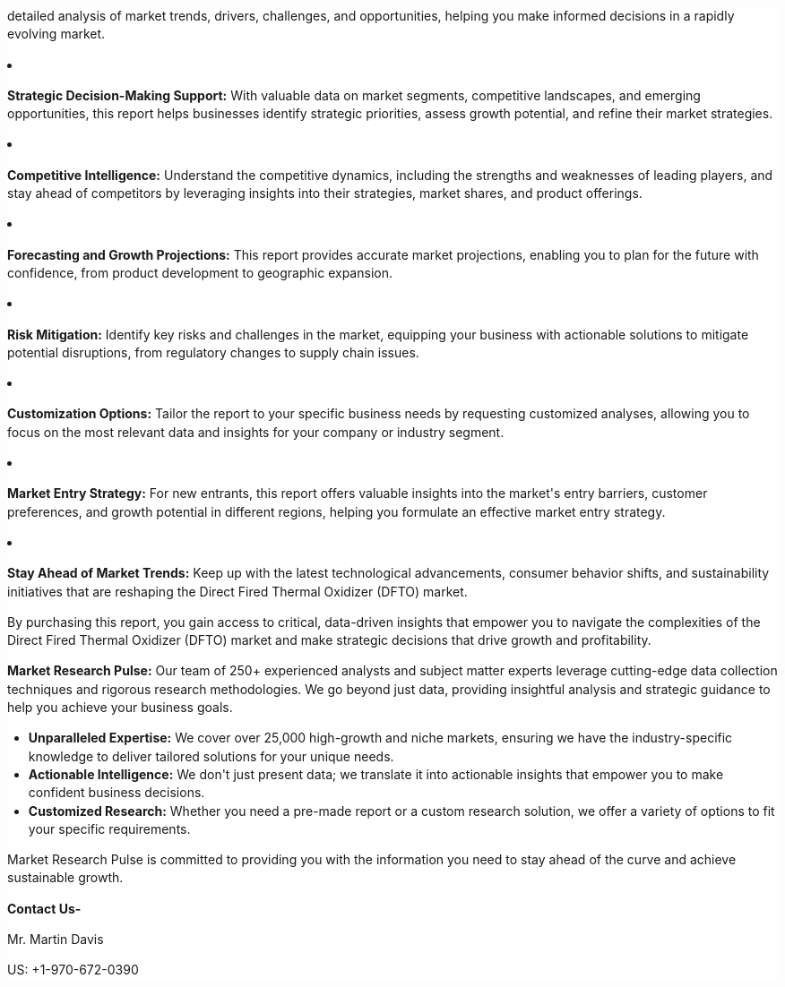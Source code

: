 detailed analysis of market trends, drivers, challenges, and opportunities, helping you make informed decisions in a rapidly evolving market.</p></li><li><p><strong>Strategic Decision-Making Support:</strong> With valuable data on market segments, competitive landscapes, and emerging opportunities, this report helps businesses identify strategic priorities, assess growth potential, and refine their market strategies.</p></li><li><p><strong>Competitive Intelligence:</strong> Understand the competitive dynamics, including the strengths and weaknesses of leading players, and stay ahead of competitors by leveraging insights into their strategies, market shares, and product offerings.</p></li><li><p><strong>Forecasting and Growth Projections:</strong> This report provides accurate market projections, enabling you to plan for the future with confidence, from product development to geographic expansion.</p></li><li><p><strong>Risk Mitigation:</strong> Identify key risks and challenges in the market, equipping your business with actionable solutions to mitigate potential disruptions, from regulatory changes to supply chain issues.</p></li><li><p><strong>Customization Options:</strong> Tailor the report to your specific business needs by requesting customized analyses, allowing you to focus on the most relevant data and insights for your company or industry segment.</p></li><li><p><strong>Market Entry Strategy:</strong> For new entrants, this report offers valuable insights into the market's entry barriers, customer preferences, and growth potential in different regions, helping you formulate an effective market entry strategy.</p></li><li><p><strong>Stay Ahead of Market Trends:</strong> Keep up with the latest technological advancements, consumer behavior shifts, and sustainability initiatives that are reshaping the Direct Fired Thermal Oxidizer (DFTO) market.</p></li></ol><p>By purchasing this report, you gain access to critical, data-driven insights that empower you to navigate the complexities of the Direct Fired Thermal Oxidizer (DFTO) market and make strategic decisions that drive growth and profitability.</p><p><strong>Market Research Pulse:</strong>&nbsp;Our team of 250+ experienced analysts and subject matter experts leverage cutting-edge data collection techniques and rigorous research methodologies. We go beyond just data, providing insightful analysis and strategic guidance to help you achieve your business goals.</p><ul><li><strong>Unparalleled Expertise:</strong>&nbsp;We cover over 25,000 high-growth and niche markets, ensuring we have the industry-specific knowledge to deliver tailored solutions for your unique needs.</li><li><strong>Actionable Intelligence:</strong>&nbsp;We don't just present data; we translate it into actionable insights that empower you to make confident business decisions.</li><li><strong>Customized Research:</strong>&nbsp;Whether you need a pre-made report or a custom research solution, we offer a variety of options to fit your specific requirements.</li></ul><p>Market Research Pulse is committed to providing you with the information you need to stay ahead of the curve and achieve sustainable growth.</p><p><strong>Contact Us-</strong></p><p>Mr. Martin Davis</p><p>US: +1-970-672-0390</p>
